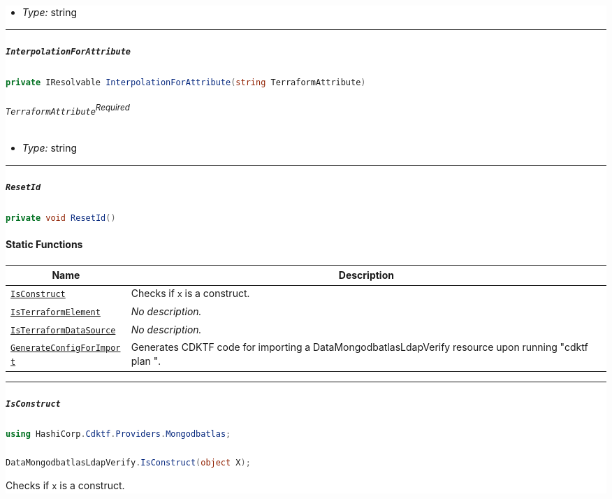 - *Type:* string

---

##### `InterpolationForAttribute` <a name="InterpolationForAttribute" id="@cdktf/provider-mongodbatlas.dataMongodbatlasLdapVerify.DataMongodbatlasLdapVerify.interpolationForAttribute"></a>

```csharp
private IResolvable InterpolationForAttribute(string TerraformAttribute)
```

###### `TerraformAttribute`<sup>Required</sup> <a name="TerraformAttribute" id="@cdktf/provider-mongodbatlas.dataMongodbatlasLdapVerify.DataMongodbatlasLdapVerify.interpolationForAttribute.parameter.terraformAttribute"></a>

- *Type:* string

---

##### `ResetId` <a name="ResetId" id="@cdktf/provider-mongodbatlas.dataMongodbatlasLdapVerify.DataMongodbatlasLdapVerify.resetId"></a>

```csharp
private void ResetId()
```

#### Static Functions <a name="Static Functions" id="Static Functions"></a>

| **Name** | **Description** |
| --- | --- |
| <code><a href="#@cdktf/provider-mongodbatlas.dataMongodbatlasLdapVerify.DataMongodbatlasLdapVerify.isConstruct">IsConstruct</a></code> | Checks if `x` is a construct. |
| <code><a href="#@cdktf/provider-mongodbatlas.dataMongodbatlasLdapVerify.DataMongodbatlasLdapVerify.isTerraformElement">IsTerraformElement</a></code> | *No description.* |
| <code><a href="#@cdktf/provider-mongodbatlas.dataMongodbatlasLdapVerify.DataMongodbatlasLdapVerify.isTerraformDataSource">IsTerraformDataSource</a></code> | *No description.* |
| <code><a href="#@cdktf/provider-mongodbatlas.dataMongodbatlasLdapVerify.DataMongodbatlasLdapVerify.generateConfigForImport">GenerateConfigForImport</a></code> | Generates CDKTF code for importing a DataMongodbatlasLdapVerify resource upon running "cdktf plan <stack-name>". |

---

##### `IsConstruct` <a name="IsConstruct" id="@cdktf/provider-mongodbatlas.dataMongodbatlasLdapVerify.DataMongodbatlasLdapVerify.isConstruct"></a>

```csharp
using HashiCorp.Cdktf.Providers.Mongodbatlas;

DataMongodbatlasLdapVerify.IsConstruct(object X);
```

Checks if `x` is a construct.

